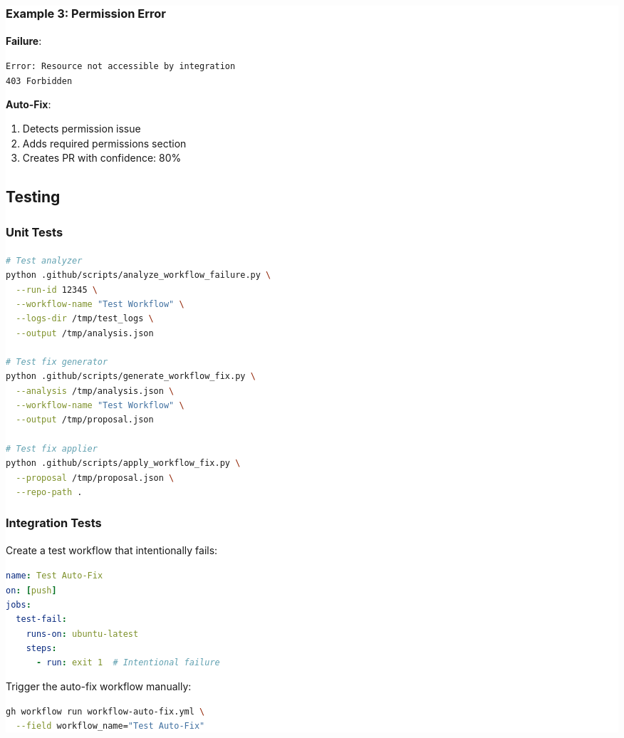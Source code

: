### Example 3: Permission Error

**Failure**:
```
Error: Resource not accessible by integration
403 Forbidden
```

**Auto-Fix**:
1. Detects permission issue
2. Adds required permissions section
3. Creates PR with confidence: 80%

## Testing

### Unit Tests

```bash
# Test analyzer
python .github/scripts/analyze_workflow_failure.py \
  --run-id 12345 \
  --workflow-name "Test Workflow" \
  --logs-dir /tmp/test_logs \
  --output /tmp/analysis.json

# Test fix generator
python .github/scripts/generate_workflow_fix.py \
  --analysis /tmp/analysis.json \
  --workflow-name "Test Workflow" \
  --output /tmp/proposal.json

# Test fix applier
python .github/scripts/apply_workflow_fix.py \
  --proposal /tmp/proposal.json \
  --repo-path .
```

### Integration Tests

Create a test workflow that intentionally fails:

```yaml
name: Test Auto-Fix
on: [push]
jobs:
  test-fail:
    runs-on: ubuntu-latest
    steps:
      - run: exit 1  # Intentional failure
```

Trigger the auto-fix workflow manually:

```bash
gh workflow run workflow-auto-fix.yml \
  --field workflow_name="Test Auto-Fix"
```
